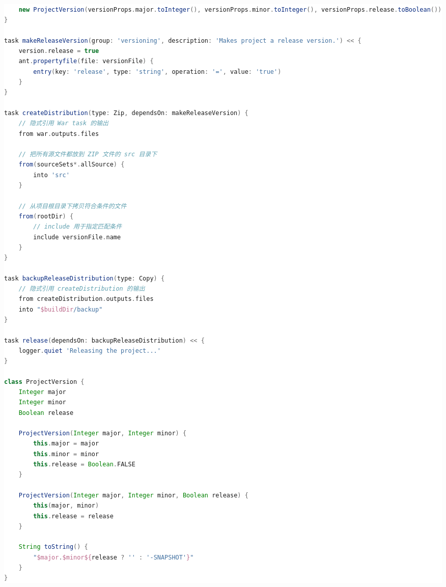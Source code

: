 ```gradle
    new ProjectVersion(versionProps.major.toInteger(), versionProps.minor.toInteger(), versionProps.release.toBoolean())
}

task makeReleaseVersion(group: 'versioning', description: 'Makes project a release version.') << {
    version.release = true
    ant.propertyfile(file: versionFile) {
        entry(key: 'release', type: 'string', operation: '=', value: 'true')
    }
}

task createDistribution(type: Zip, dependsOn: makeReleaseVersion) {
    // 隐式引用 War task 的输出
    from war.outputs.files

    // 把所有源文件都放到 ZIP 文件的 src 目录下
    from(sourceSets*.allSource) {
        into 'src'
    }

    // 从项目根目录下拷贝符合条件的文件
    from(rootDir) {
        // include 用于指定匹配条件
        include versionFile.name
    }
}

task backupReleaseDistribution(type: Copy) {
    // 隐式引用 createDistribution 的输出
    from createDistribution.outputs.files
    into "$buildDir/backup"
}

task release(dependsOn: backupReleaseDistribution) << {
    logger.quiet 'Releasing the project...'
}

class ProjectVersion {
    Integer major
    Integer minor
    Boolean release

    ProjectVersion(Integer major, Integer minor) {
        this.major = major
        this.minor = minor
        this.release = Boolean.FALSE
    }

    ProjectVersion(Integer major, Integer minor, Boolean release) {
        this(major, minor)
        this.release = release
    }

    String toString() {
        "$major.$minor${release ? '' : '-SNAPSHOT'}"
    }
}
```
